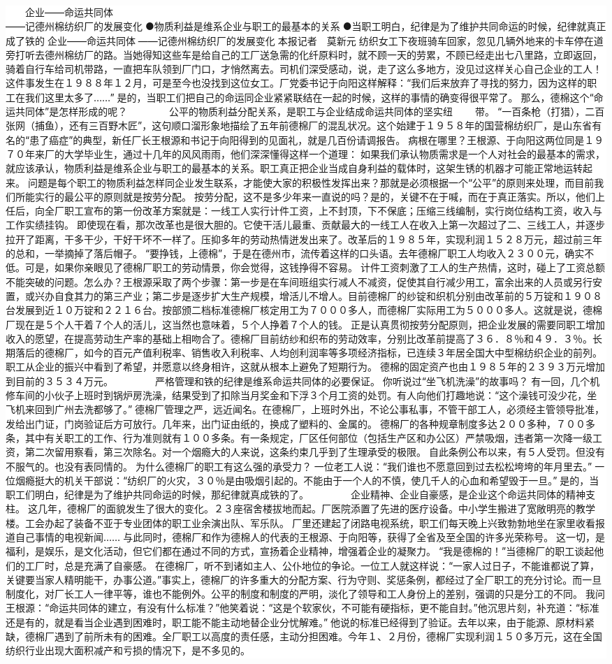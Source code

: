 　　企业——命运共同体   
    ——记德州棉纺织厂的发展变化
    ●物质利益是维系企业与职工的最基本的关系
    ●当职工明白，纪律是为了维护共同命运的时候，纪律就真正成了铁的
    企业——命运共同体
    ——记德州棉纺织厂的发展变化
    本报记者　莫新元
    纺织女工下夜班骑车回家，忽见几辆外地来的卡车停在道旁打听去德州棉纺厂的路。当她得知这些车是给自己的工厂送急需的化纤原料时，就不顾一天的劳累，不顾已经走出七八里路，立即返回，骑着自行车给司机带路，一直把车队领到厂门口，才悄然离去。司机们深受感动，说，走了这么多地方，没见过这样关心自己企业的工人！
    这件事发生在１９８８年１２月，可是至今也没找到这位女工。厂党委书记于向阳这样解释：“我们后来放弃了寻找的努力，因为这样的职工在我们这里太多了……”
    是的，当职工们把自己的命运同企业紧紧联结在一起的时候，这样的事情的确变得很平常了。
    那么，德棉这个“命运共同体”是怎样形成的呢？
    　　　　公平的物质利益分配关系，是职工与企业结成命运共同体的坚实纽
    　　带。
    “一百条枪（打猎），二百张网（捕鱼），还有三百野木匠”，这句顺口溜形象地描绘了五年前德棉厂的混乱状况。这个始建于１９５８年的国营棉纺织厂，是山东省有名的“患了癌症”的典型，新任厂长王根源和书记于向阳得到的见面礼，就是几百份请调报告。
    病根在哪里？王根源、于向阳这两位同是１９７０年来厂的大学毕业生，通过十几年的风风雨雨，他们深深懂得这样一个道理：
    如果我们承认物质需求是一个人对社会的最基本的需求，就应该承认，物质利益是维系企业与职工的最基本的关系。职工真正把企业当成自身利益的载体时，这架生锈的机器才可能正常地运转起来。
    问题是每个职工的物质利益怎样同企业发生联系，才能使大家的积极性发挥出来？那就是必须根据一个“公平”的原则来处理，而目前我们所能实行的最公平的原则就是按劳分配。
    按劳分配，这不是多少年来一直说的吗？是的，关键不在于喊，而在于真正落实。所以，他们上任后，向全厂职工宣布的第一份改革方案就是：一线工人实行计件工资，上不封顶，下不保底；压缩三线编制，实行岗位结构工资，收入与工作实绩挂钩。
    即使现在看，那次改革也是很大胆的。它使干活儿最重、贡献最大的一线工人在收入上第一次超过了二、三线工人，并逐步拉开了距离，干多干少，干好干坏不一样了。压抑多年的劳动热情迸发出来了。改革后的１９８５年，实现利润１５２８万元，超过前三年的总和，一举摘掉了落后帽子。
    “要挣钱，上德棉”，于是在德州市，流传着这样的口头语。去年德棉厂职工人均收入２３００元，确实不低。可是，如果你亲眼见了德棉厂职工的劳动情景，你会觉得，这钱挣得不容易。
    计件工资刺激了工人的生产热情，这时，碰上了工资总额不能突破的问题。怎么办？王根源采取了两个步骤：第一步是在车间班组实行减人不减资，促使其自行减少用工，富余出来的人员或另行安置，或兴办自食其力的第三产业；第二步是逐步扩大生产规模，增活儿不增人。目前德棉厂的纱锭和织机分别由改革前的５万锭和１９０８台发展到近１０万锭和２２１６台。按部颁二档标准德棉厂核定用工为７０００多人，而德棉厂实际用工为５０００多人。这就是说，德棉厂现在是５个人干着７个人的活儿，这当然也意味着，５个人挣着７个人的钱。
    正是认真贯彻按劳分配原则，把企业发展的需要同职工增加收入的愿望，在提高劳动生产率的基础上相吻合了。德棉厂目前纺纱和织布的劳动效率，分别比改革前提高了３６．８％和４９．３％。长期落后的德棉厂，如今的百元产值利税率、销售收入利税率、人均创利润率等多项经济指标，已连续３年居全国大中型棉纺织企业的前列。
    职工从企业的振兴中看到了希望，并愿意以终身相许，这就从根本上避免了短期行为。
    德棉的固定资产也由１９８５年的２３９３万元增加到目前的３５３４万元。
    　　　　严格管理和铁的纪律是维系命运共同体的必要保证。
    你听说过“坐飞机洗澡”的故事吗？
    有一回，几个机修车间的小伙子上班时到锅炉房洗澡，结果受到了扣除当月奖金和下浮３个月工资的处罚。有人向他们打趣地说：“这个澡钱可没少花，坐飞机来回到广州去洗都够了。”
    德棉厂管理之严，远近闻名。在德棉厂，上班时外出，不论公事私事，不管干部工人，必须经主管领导批准，发给出门证，门岗验证后方可放行。几年来，出门证由纸的，换成了塑料的、金属的。
    德棉厂的各种规章制度多达２００多种，７００多条，其中有关职工的工作、行为准则就有１００多条。有一条规定，厂区任何部位（包括生产区和办公区）严禁吸烟，违者第一次降一级工资，第二次留用察看，第三次除名。对一个烟瘾大的人来说，这条约束几乎到了生理承受的极限。
    自此条例公布以来，有５人受罚。但没有不服气的。也没有表同情的。
    为什么德棉厂的职工有这么强的承受力？
    一位老工人说：“我们谁也不愿意回到过去松松垮垮的年月里去。”
    一位烟瘾挺大的机关干部说：“纺织厂的火灾，３０％是由吸烟引起的。不能由于一个人的不慎，使几千人的心血和希望毁于一旦。”
    是的，当职工们明白，纪律是为了维护共同命运的时候，那纪律就真成铁的了。
    　　　　企业精神、企业自豪感，是企业这个命运共同体的精神支柱。
    这几年，德棉厂的面貌发生了很大的变化。２３座宿舍楼拔地而起。厂医院添置了先进的医疗设备。中小学生搬进了宽敞明亮的教学楼。工会办起了装备不亚于专业团体的职工业余演出队、军乐队。
    厂里还建起了闭路电视系统，职工们每天晚上兴致勃勃地坐在家里收看报道自己事情的电视新闻……
    与此同时，德棉厂和作为德棉人的代表的王根源、于向阳等，获得了全省及至全国的许多光荣称号。
    这一切，是福利，是娱乐，是文化活动，但它们都在通过不同的方式，宣扬着企业精神，增强着企业的凝聚力。
    “我是德棉的！”当德棉厂的职工谈起他们的工厂时，总是充满了自豪感。
    在德棉厂，听不到诸如主人、公仆地位的争论。一位工人就这样说：“一家人过日子，不能谁都说了算，关键要当家人精明能干，办事公道。”事实上，德棉厂的许多重大的分配方案、行为守则、奖惩条例，都经过了全厂职工的充分讨论。而一旦制度化，对厂长工人一律平等，谁也不能例外。公平的制度和制度的严明，淡化了领导和工人身份上的差别，强调的只是分工的不同。
    我问王根源：“命运共同体的建立，有没有什么标准？”他笑着说：“这是个软家伙，不可能有硬指标，更不能自封。”他沉思片刻，补充道：“标准还是有的，就是看当企业遇到困难时，职工能不能主动地替企业分忧解难。”
    他说的标准已经得到了验证。去年以来，由于能源、原材料紧缺，德棉厂遇到了前所未有的困难。全厂职工以高度的责任感，主动分担困难。今年１、２月份，德棉厂实现利润１５０多万元，这在全国纺织行业出现大面积减产和亏损的情况下，是不多见的。　
